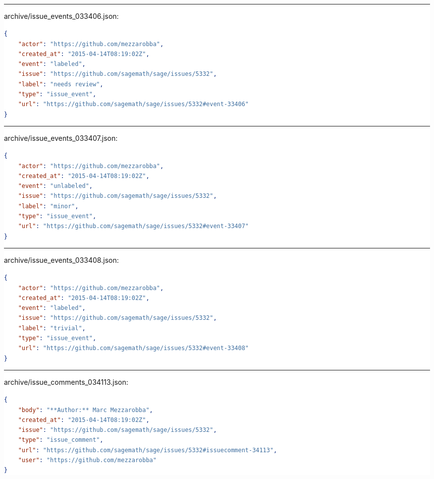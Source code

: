 
---

archive/issue_events_033406.json:
```json
{
    "actor": "https://github.com/mezzarobba",
    "created_at": "2015-04-14T08:19:02Z",
    "event": "labeled",
    "issue": "https://github.com/sagemath/sage/issues/5332",
    "label": "needs review",
    "type": "issue_event",
    "url": "https://github.com/sagemath/sage/issues/5332#event-33406"
}
```



---

archive/issue_events_033407.json:
```json
{
    "actor": "https://github.com/mezzarobba",
    "created_at": "2015-04-14T08:19:02Z",
    "event": "unlabeled",
    "issue": "https://github.com/sagemath/sage/issues/5332",
    "label": "minor",
    "type": "issue_event",
    "url": "https://github.com/sagemath/sage/issues/5332#event-33407"
}
```



---

archive/issue_events_033408.json:
```json
{
    "actor": "https://github.com/mezzarobba",
    "created_at": "2015-04-14T08:19:02Z",
    "event": "labeled",
    "issue": "https://github.com/sagemath/sage/issues/5332",
    "label": "trivial",
    "type": "issue_event",
    "url": "https://github.com/sagemath/sage/issues/5332#event-33408"
}
```



---

archive/issue_comments_034113.json:
```json
{
    "body": "**Author:** Marc Mezzarobba",
    "created_at": "2015-04-14T08:19:02Z",
    "issue": "https://github.com/sagemath/sage/issues/5332",
    "type": "issue_comment",
    "url": "https://github.com/sagemath/sage/issues/5332#issuecomment-34113",
    "user": "https://github.com/mezzarobba"
}
```
